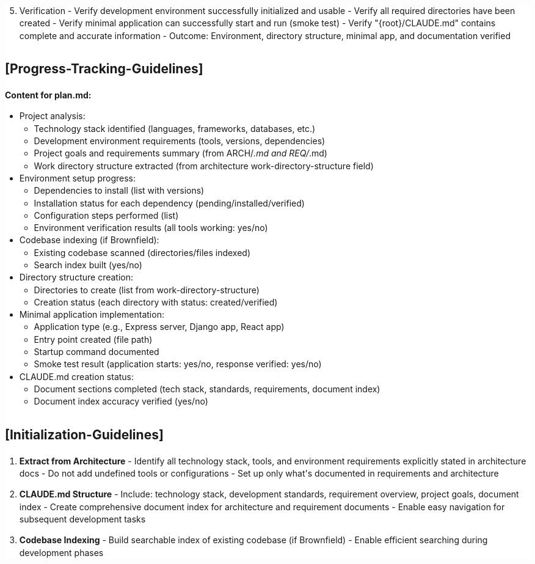   5. Verification
    - Verify development environment successfully initialized and usable
    - Verify all required directories have been created
    - Verify minimal application can successfully start and run (smoke test)
    - Verify "{root}/CLAUDE.md" contains complete and accurate information
    - Outcome: Environment, directory structure, minimal app, and documentation verified

## [Progress-Tracking-Guidelines]
  **Content for plan.md:**
  - Project analysis:
    * Technology stack identified (languages, frameworks, databases, etc.)
    * Development environment requirements (tools, versions, dependencies)
    * Project goals and requirements summary (from ARCH/*.md and REQ/*.md)
    * Work directory structure extracted (from architecture work-directory-structure field)
  - Environment setup progress:
    * Dependencies to install (list with versions)
    * Installation status for each dependency (pending/installed/verified)
    * Configuration steps performed (list)
    * Environment verification results (all tools working: yes/no)
  - Codebase indexing (if Brownfield):
    * Existing codebase scanned (directories/files indexed)
    * Search index built (yes/no)
  - Directory structure creation:
    * Directories to create (list from work-directory-structure)
    * Creation status (each directory with status: created/verified)
  - Minimal application implementation:
    * Application type (e.g., Express server, Django app, React app)
    * Entry point created (file path)
    * Startup command documented
    * Smoke test result (application starts: yes/no, response verified: yes/no)
  - CLAUDE.md creation status:
    * Document sections completed (tech stack, standards, requirements, document index)
    * Document index accuracy verified (yes/no)

## [Initialization-Guidelines]
  1. **Extract from Architecture**
    - Identify all technology stack, tools, and environment requirements explicitly stated in architecture docs
    - Do not add undefined tools or configurations
    - Set up only what's documented in requirements and architecture
  
  2. **CLAUDE.md Structure**
    - Include: technology stack, development standards, requirement overview, project goals, document index
    - Create comprehensive document index for architecture and requirement documents
    - Enable easy navigation for subsequent development tasks
  
  3. **Codebase Indexing**
    - Build searchable index of existing codebase (if Brownfield)
    - Enable efficient searching during development phases
  